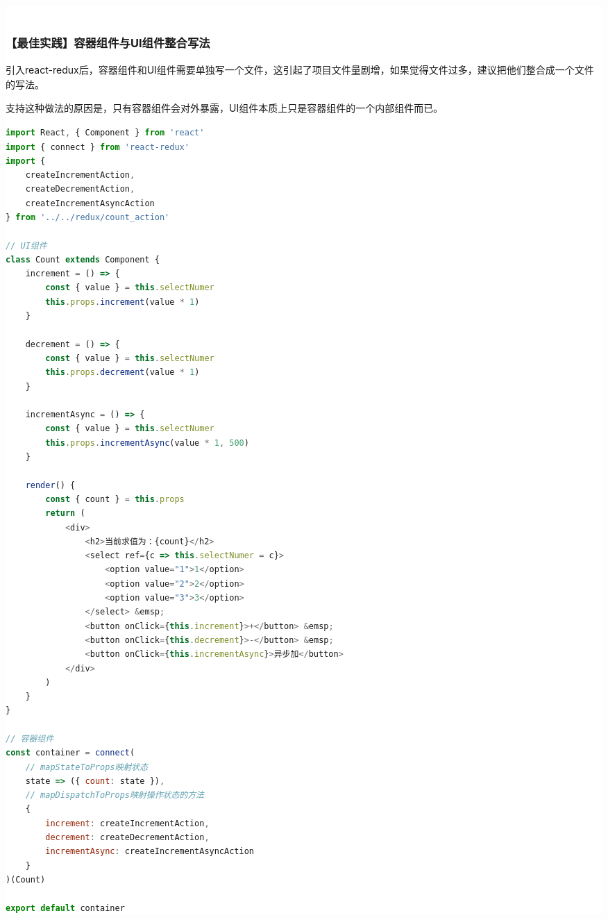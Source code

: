 &emsp;

### 【最佳实践】容器组件与UI组件整合写法

引入react-redux后，容器组件和UI组件需要单独写一个文件，这引起了项目文件量剧增，如果觉得文件过多，建议把他们整合成一个文件的写法。

支持这种做法的原因是，只有容器组件会对外暴露，UI组件本质上只是容器组件的一个内部组件而已。

```js
import React, { Component } from 'react'
import { connect } from 'react-redux'
import {
    createIncrementAction,
    createDecrementAction,
    createIncrementAsyncAction
} from '../../redux/count_action'

// UI组件
class Count extends Component {
    increment = () => {
        const { value } = this.selectNumer
        this.props.increment(value * 1)
    }

    decrement = () => {
        const { value } = this.selectNumer
        this.props.decrement(value * 1)
    }

    incrementAsync = () => {
        const { value } = this.selectNumer
        this.props.incrementAsync(value * 1, 500)
    }
    
    render() {
        const { count } = this.props
        return (
            <div>
                <h2>当前求值为：{count}</h2>
                <select ref={c => this.selectNumer = c}>
                    <option value="1">1</option>
                    <option value="2">2</option>
                    <option value="3">3</option>
                </select> &emsp;
                <button onClick={this.increment}>+</button> &emsp;
                <button onClick={this.decrement}>-</button> &emsp;
                <button onClick={this.incrementAsync}>异步加</button>
            </div>
        )
    }
}

// 容器组件
const container = connect(
    // mapStateToProps映射状态
    state => ({ count: state }),
    // mapDispatchToProps映射操作状态的方法
    {
        increment: createIncrementAction,
        decrement: createDecrementAction,
        incrementAsync: createIncrementAsyncAction
    }
)(Count)

export default container
```